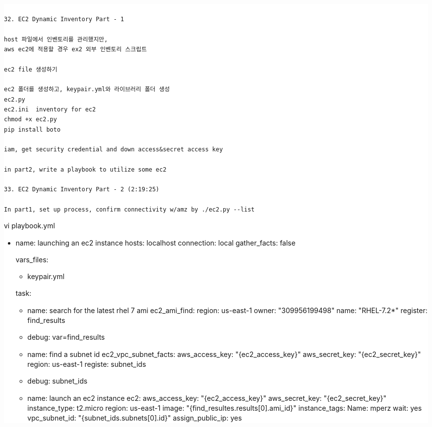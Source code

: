 

```

32. EC2 Dynamic Inventory Part - 1

host 파일에서 인벤토리를 관리했지만,
aws ec2에 적용할 경우 ex2 외부 인벤토리 스크립트

ec2 file 생성하기

ec2 폴더를 생성하고, keypair.yml와 라이브러리 폴더 생성 
ec2.py
ec2.ini  inventory for ec2
chmod +x ec2.py
pip install boto

iam, get security credential and down access&secret access key

in part2, write a playbook to utilize some ec2

33. EC2 Dynamic Inventory Part - 2 (2:19:25)

In part1, set up process, confirm connectivity w/amz by ./ec2.py --list   

```
vi playbook.yml

- name: launching an ec2 instance
  hosts: localhost
  connection: local
  gather_facts: false

  vars_files: 
    - keypair.yml

  task:
  - name: search for the latest rhel 7 ami
    ec2_ami_find:
      region: us-east-1
      owner: "309956199498"
      name: "RHEL-7.2*"
    register: find_results

  - debug: var=find_results

  - name: find a subnet id
    ec2_vpc_subnet_facts:
      aws_access_key: "{ec2_access_key}"
      aws_secret_key: "{ec2_secret_key}"
      region: us-east-1
    registe: subnet_ids

  - debug: subnet_ids

  - name: launch an ec2 instance
    ec2:
      aws_access_key: "{ec2_access_key}"
      aws_secret_key: "{ec2_secret_key}"
      instance_type: t2.micro
      region: us-east-1
      image: "{find_resultes.results[0].ami_id}"
      instance_tags:
        Name: mperz
      wait: yes
      vpc_subnet_id: "{subnet_ids.subnets[0].id}"
      assign_public_ip: yes
